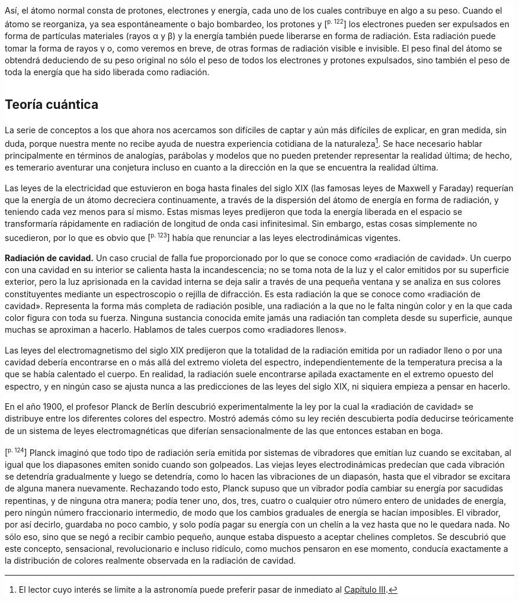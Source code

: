 Así, el átomo normal consta de protones, electrones y energía, cada uno de los cuales contribuye en algo a su peso. Cuando el átomo se reorganiza, ya sea espontáneamente o bajo bombardeo, los protones y <span id="p122">[<sup><small>p. 122</small></sup>]</span> los electrones pueden ser expulsados ​​en forma de partículas materiales (rayos &alpha; y &beta;) y la energía también puede liberarse en forma de radiación. Esta radiación puede tomar la forma de rayos &gamma; o, como veremos en breve, de otras formas de radiación visible e invisible. El peso final del átomo se obtendrá deduciendo de su peso original no sólo el peso de todos los electrones y protones expulsados, sino también el peso de toda la energía que ha sido liberada como radiación.

## Teoría cuántica

La serie de conceptos a los que ahora nos acercamos son difíciles de captar y aún más difíciles de explicar, en gran medida, sin duda, porque nuestra mente no recibe ayuda de nuestra experiencia cotidiana de la naturaleza[^4]. Se hace necesario hablar principalmente en términos de analogías, parábolas y modelos que no pueden pretender representar la realidad última; de hecho, es temerario aventurar una conjetura incluso en cuanto a la dirección en la que se encuentra la realidad última.

Las leyes de la electricidad que estuvieron en boga hasta finales del siglo XIX (las famosas leyes de Maxwell y Faraday) requerían que la energía de un átomo decreciera continuamente, a través de la dispersión del átomo de energía en forma de radiación, y teniendo cada vez menos para sí mismo. Estas mismas leyes predijeron que toda la energía liberada en el espacio se transformaría rápidamente en radiación de longitud de onda casi infinitesimal. Sin embargo, estas cosas simplemente no sucedieron, por lo que es obvio que <span id="p123">[<sup><small>p. 123</small></sup>]</span> había que renunciar a las leyes electrodinámicas vigentes.

**Radiación de cavidad.** Un caso crucial de falla fue proporcionado por lo que se conoce como «radiación de cavidad». Un cuerpo con una cavidad en su interior se calienta hasta la incandescencia; no se toma nota de la luz y el calor emitidos por su superficie exterior, pero la luz aprisionada en la cavidad interna se deja salir a través de una pequeña ventana y se analiza en sus colores constituyentes mediante un espectroscopio o rejilla de difracción. Es esta radiación la que se conoce como «radiación de cavidad». Representa la forma más completa de radiación posible, una radiación a la que no le falta ningún color y en la que cada color figura con toda su fuerza. Ninguna sustancia conocida emite jamás una radiación tan completa desde su superficie, aunque muchas se aproximan a hacerlo. Hablamos de tales cuerpos como «radiadores llenos».

Las leyes del electromagnetismo del siglo XIX predijeron que la totalidad de la radiación emitida por un radiador lleno o por una cavidad debería encontrarse en o más allá del extremo violeta del espectro, independientemente de la temperatura precisa a la que se había calentado el cuerpo. En realidad, la radiación suele encontrarse apilada exactamente en el extremo opuesto del espectro, y en ningún caso se ajusta nunca a las predicciones de las leyes del siglo XIX, ni siquiera empieza a pensar en hacerlo.

En el año 1900, el profesor Planck de Berlín descubrió experimentalmente la ley por la cual la «radiación de cavidad» se distribuye entre los diferentes colores del espectro. Mostró además cómo su ley recién descubierta podía deducirse teóricamente de un sistema de leyes electromagnéticas que diferían sensacionalmente de las que entonces estaban en boga.

<span id="p124">[<sup><small>p. 124</small></sup>]</span> Planck imaginó que todo tipo de radiación sería emitida por sistemas de vibradores que emitían luz cuando se excitaban, al igual que los diapasones emiten sonido cuando son golpeados. Las viejas leyes electrodinámicas predecían que cada vibración se detendría gradualmente y luego se detendría, como lo hacen las vibraciones de un diapasón, hasta que el vibrador se excitara de alguna manera nuevamente. Rechazando todo esto, Planck supuso que un vibrador podía cambiar su energía por sacudidas repentinas, y de ninguna otra manera; podía tener uno, dos, tres, cuatro o cualquier otro número entero de unidades de energía, pero ningún número fraccionario intermedio, de modo que los cambios graduales de energía se hacían imposibles. El vibrador, por así decirlo, guardaba no poco cambio, y solo podía pagar su energía con un chelín a la vez hasta que no le quedara nada. No sólo eso, sino que se negó a recibir cambio pequeño, aunque estaba dispuesto a aceptar chelines completos. Se descubrió que este concepto, sensacional, revolucionario e incluso ridículo, como muchos pensaron en ese momento, conducía exactamente a la distribución de colores realmente observada en la radiación de cavidad.


[^1]: Esto se expresa en la fórmula matemática $\frac{1}{2}mv^2$ para la energía de movimiento de un cuerpo de peso _m_ que se mueve con una velocidad _v_. Si _m_ se mide en gramos y _v_ en centímetros por segundo, la energía de movimiento del cuerpo se dice que es $\frac{1}{2}mv^2$ «ergs». Así, un «ergio» es la energía de movimiento de un cuerpo de 2 gramos de peso (de modo que $\frac{1}{2}m = 1$) moviéndose con una velocidad de un centímetro por segundo. A modo de ejemplo, la energía de un tren expreso de 300 toneladas de peso (3 x 10^8^ gms.) moviéndose a 60 millas por hora (2682 cms. por segundo) es de 1079 x 10^14^ ergios; una bala de cañón o un proyectil que pesa una tonelada y se mueve a 1520 pies por segundo tiene exactamente la misma energía.
[^3]: La longitud de onda en un sistema de ondulaciones es la distancia desde la cresta de una ondulación a la de la siguiente, y el término puede aplicarse a todos los fenómenos de naturaleza ondulatoria.
[^4]: El lector cuyo interés se limite a la astronomía puede preferir pasar de inmediato al [Capítulo III](/es/book/Sir_James_Jeans/The_Universe_Around_Us/3).
[^5]: Para ser precisos, si _v_ es la frecuencia de la radiación, su cuanto de energía es _hv_, donde _h_ es una constante universal de la naturaleza, conocida como constante de Planck. Esta constante es de la naturaleza física de la energía multiplicada por el tiempo; su valor numérico es: 6,55 x 10^-27^ ergs x segundos.
[^6]: en forma de ecuación: